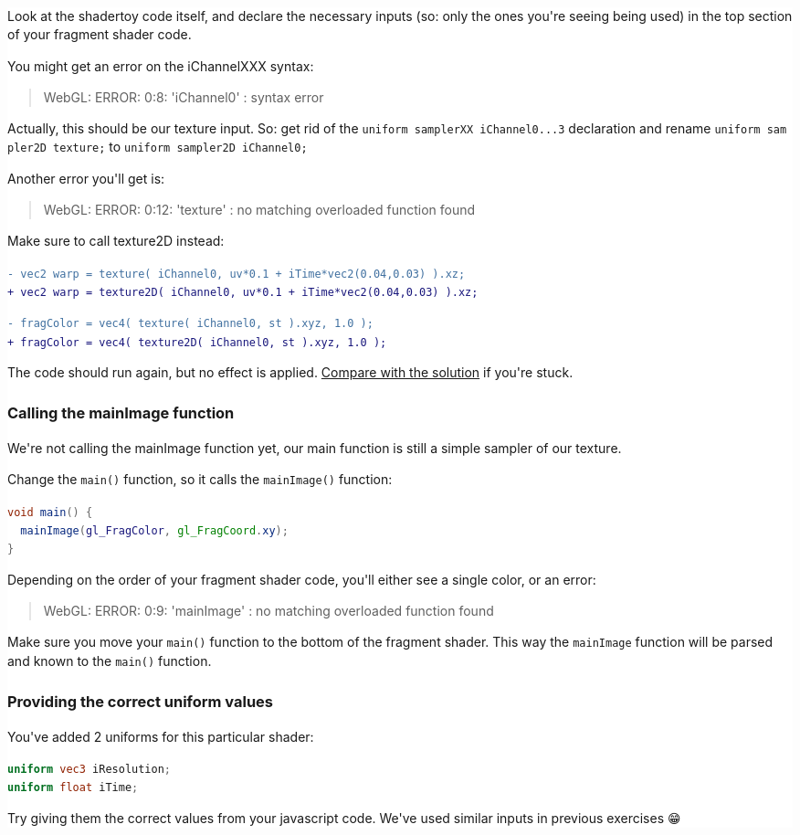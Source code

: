 Look at the shadertoy code itself, and declare the necessary inputs (so: only the ones you're seeing being used) in the top section of your fragment shader code.

You might get an error on the iChannelXXX syntax:

> WebGL: ERROR: 0:8: 'iChannel0' : syntax error

Actually, this should be our texture input. So: get rid of the `uniform samplerXX iChannel0...3` declaration and rename `uniform sampler2D texture;` to `uniform sampler2D iChannel0;`

Another error you'll get is:

> WebGL: ERROR: 0:12: 'texture' : no matching overloaded function found

Make sure to call texture2D instead:

```diff
- vec2 warp = texture( iChannel0, uv*0.1 + iTime*vec2(0.04,0.03) ).xz;
+ vec2 warp = texture2D( iChannel0, uv*0.1 + iTime*vec2(0.04,0.03) ).xz;
```

```diff
- fragColor = vec4( texture( iChannel0, st ).xyz, 1.0 );
+ fragColor = vec4( texture2D( iChannel0, st ).xyz, 1.0 );
```

The code should run again, but no effect is applied. [Compare with the solution](2d/12b-shadertoy-compiles.html) if you're stuck.

### Calling the mainImage function

We're not calling the mainImage function yet, our main function is still a simple sampler of our texture.

Change the `main()` function, so it calls the `mainImage()` function:

```glsl
void main() {
  mainImage(gl_FragColor, gl_FragCoord.xy);
}
```

Depending on the order of your fragment shader code, you'll either see a single color, or an error:

> WebGL: ERROR: 0:9: 'mainImage' : no matching overloaded function found

Make sure you move your `main()` function to the bottom of the fragment shader. This way the `mainImage` function will be parsed and known to the `main()` function.

### Providing the correct uniform values

You've added 2 uniforms for this particular shader:

```glsl
uniform vec3 iResolution;
uniform float iTime;
```

Try giving them the correct values from your javascript code. We've used similar inputs in previous exercises 😁
